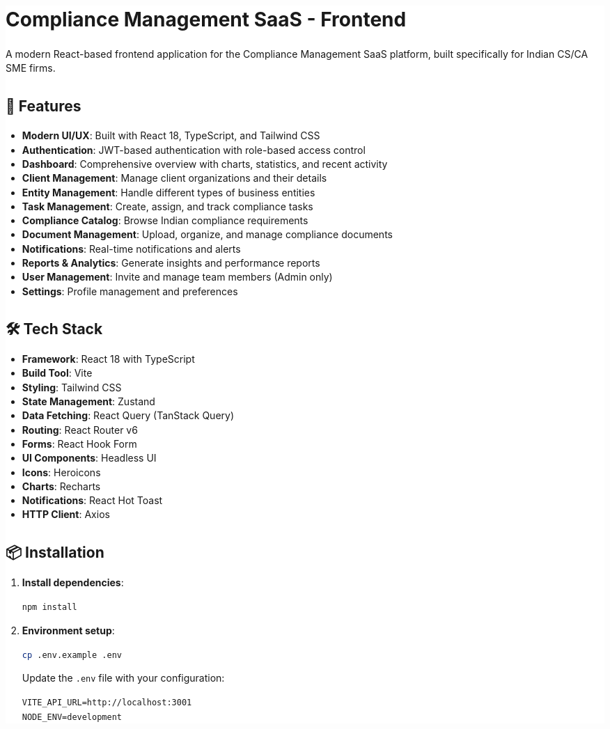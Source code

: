 # Compliance Management SaaS - Frontend

A modern React-based frontend application for the Compliance Management SaaS platform, built specifically for Indian CS/CA SME firms.

## 🚀 Features

- **Modern UI/UX**: Built with React 18, TypeScript, and Tailwind CSS
- **Authentication**: JWT-based authentication with role-based access control
- **Dashboard**: Comprehensive overview with charts, statistics, and recent activity
- **Client Management**: Manage client organizations and their details
- **Entity Management**: Handle different types of business entities
- **Task Management**: Create, assign, and track compliance tasks
- **Compliance Catalog**: Browse Indian compliance requirements
- **Document Management**: Upload, organize, and manage compliance documents
- **Notifications**: Real-time notifications and alerts
- **Reports & Analytics**: Generate insights and performance reports
- **User Management**: Invite and manage team members (Admin only)
- **Settings**: Profile management and preferences

## 🛠️ Tech Stack

- **Framework**: React 18 with TypeScript
- **Build Tool**: Vite
- **Styling**: Tailwind CSS
- **State Management**: Zustand
- **Data Fetching**: React Query (TanStack Query)
- **Routing**: React Router v6
- **Forms**: React Hook Form
- **UI Components**: Headless UI
- **Icons**: Heroicons
- **Charts**: Recharts
- **Notifications**: React Hot Toast
- **HTTP Client**: Axios

## 📦 Installation

1. **Install dependencies**:
   ```bash
   npm install
   ```

2. **Environment setup**:
   ```bash
   cp .env.example .env
   ```
   
   Update the `.env` file with your configuration:
   ```
   VITE_API_URL=http://localhost:3001
   NODE_ENV=development
   ```
